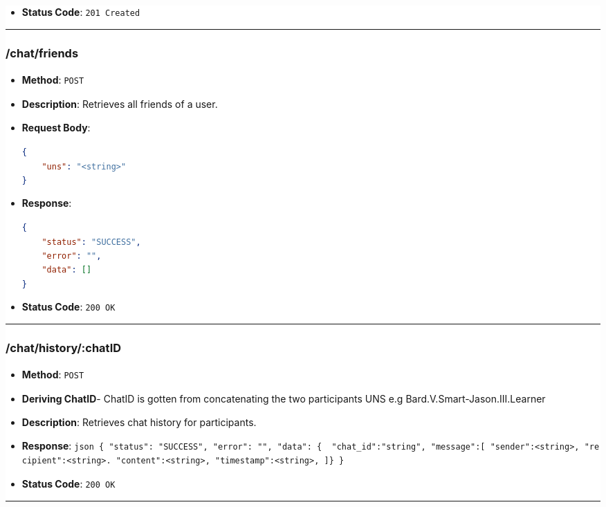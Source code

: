 - **Status Code**: `201 Created`

---

### **/chat/friends**

- **Method**: `POST`
- **Description**: Retrieves all friends of a user.

- **Request Body**:
    ```json
    {
        "uns": "<string>"
    }
    ```

- **Response**:
    ```json
    {
        "status": "SUCCESS",
        "error": "",
        "data": []
    }
    ```

- **Status Code**: `200 OK`

---
### **/chat/history/:chatID**

- **Method**: `POST`
- **Deriving ChatID**- ChatID is gotten from concatenating the two participants UNS e.g Bard.V.Smart-Jason.III.Learner
- **Description**: Retrieves chat history for participants.



- **Response**:
      ```json
      {
          "status": "SUCCESS",
          "error": "",
          "data": { 
                "chat_id":"string",
                "message":[
                      "sender":<string>,
                      "recipient":<string>.
                      "content":<string>,
                      "timestamp":<string>,
  ]}
      }
      ```

- **Status Code**: `200 OK`

---